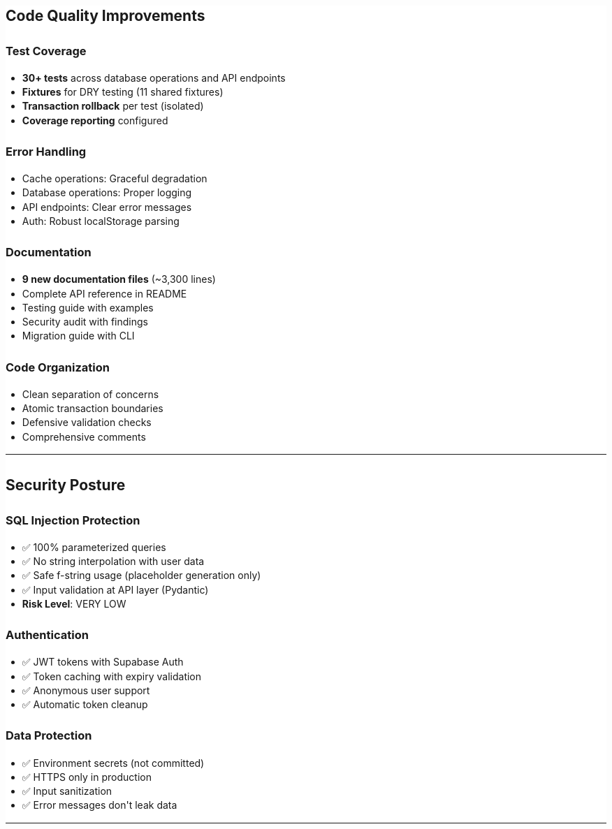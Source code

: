 
## Code Quality Improvements

### Test Coverage
- **30+ tests** across database operations and API endpoints
- **Fixtures** for DRY testing (11 shared fixtures)
- **Transaction rollback** per test (isolated)
- **Coverage reporting** configured

### Error Handling
- Cache operations: Graceful degradation
- Database operations: Proper logging
- API endpoints: Clear error messages
- Auth: Robust localStorage parsing

### Documentation
- **9 new documentation files** (~3,300 lines)
- Complete API reference in README
- Testing guide with examples
- Security audit with findings
- Migration guide with CLI

### Code Organization
- Clean separation of concerns
- Atomic transaction boundaries
- Defensive validation checks
- Comprehensive comments

---

## Security Posture

### SQL Injection Protection
- ✅ 100% parameterized queries
- ✅ No string interpolation with user data
- ✅ Safe f-string usage (placeholder generation only)
- ✅ Input validation at API layer (Pydantic)
- **Risk Level**: VERY LOW

### Authentication
- ✅ JWT tokens with Supabase Auth
- ✅ Token caching with expiry validation
- ✅ Anonymous user support
- ✅ Automatic token cleanup

### Data Protection
- ✅ Environment secrets (not committed)
- ✅ HTTPS only in production
- ✅ Input sanitization
- ✅ Error messages don't leak data

---